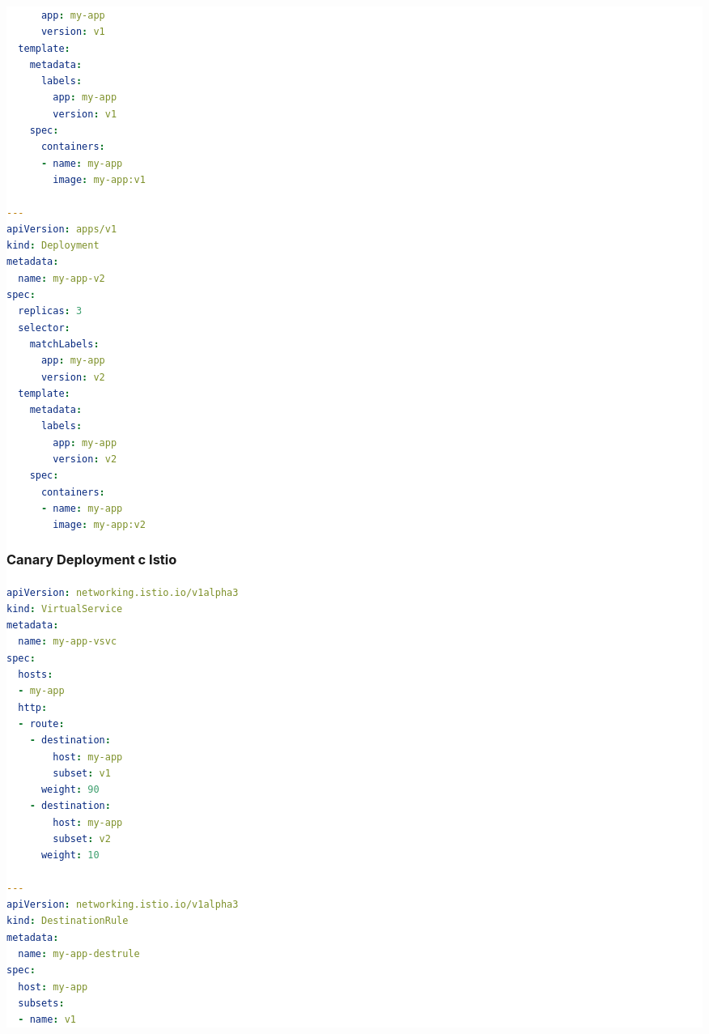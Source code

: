 ```yaml
      app: my-app
      version: v1
  template:
    metadata:
      labels:
        app: my-app
        version: v1
    spec:
      containers:
      - name: my-app
        image: my-app:v1

---
apiVersion: apps/v1
kind: Deployment
metadata:
  name: my-app-v2
spec:
  replicas: 3
  selector:
    matchLabels:
      app: my-app
      version: v2
  template:
    metadata:
      labels:
        app: my-app
        version: v2
    spec:
      containers:
      - name: my-app
        image: my-app:v2
```

### Canary Deployment с Istio
```yaml
apiVersion: networking.istio.io/v1alpha3
kind: VirtualService
metadata:
  name: my-app-vsvc
spec:
  hosts:
  - my-app
  http:
  - route:
    - destination:
        host: my-app
        subset: v1
      weight: 90
    - destination:
        host: my-app
        subset: v2
      weight: 10

---
apiVersion: networking.istio.io/v1alpha3
kind: DestinationRule
metadata:
  name: my-app-destrule
spec:
  host: my-app
  subsets:
  - name: v1
```